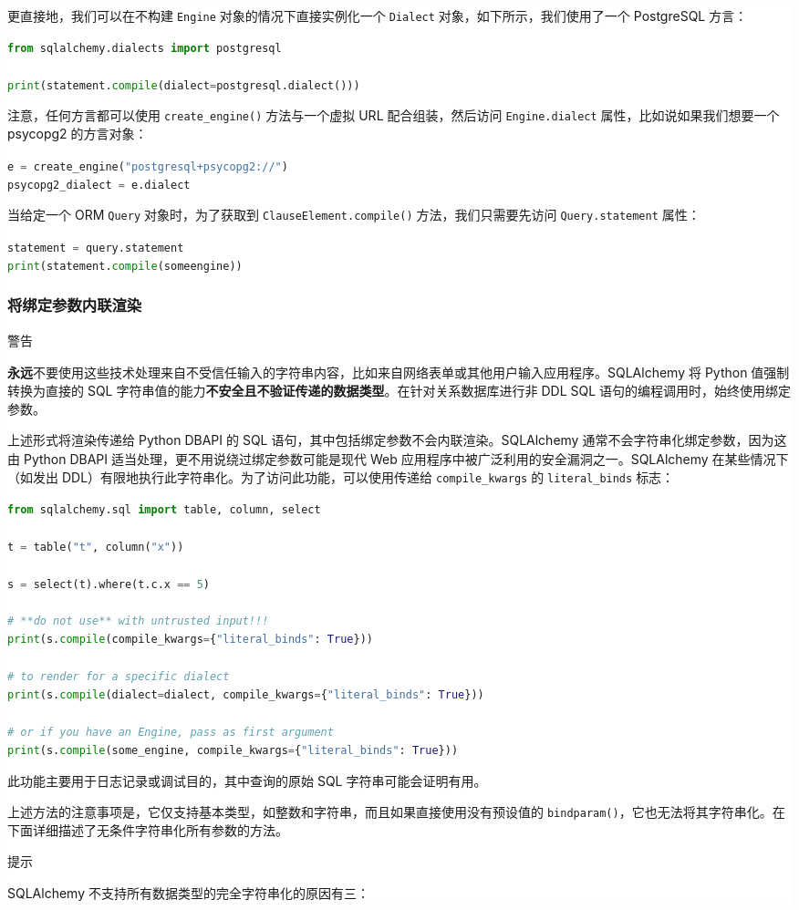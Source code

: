 更直接地，我们可以在不构建 `Engine` 对象的情况下直接实例化一个 `Dialect` 对象，如下所示，我们使用了一个 PostgreSQL 方言：

```py
from sqlalchemy.dialects import postgresql

print(statement.compile(dialect=postgresql.dialect()))
```

注意，任何方言都可以使用 `create_engine()` 方法与一个虚拟 URL 配合组装，然后访问 `Engine.dialect` 属性，比如说如果我们想要一个 psycopg2 的方言对象：

```py
e = create_engine("postgresql+psycopg2://")
psycopg2_dialect = e.dialect
```

当给定一个 ORM `Query` 对象时，为了获取到 `ClauseElement.compile()` 方法，我们只需要先访问 `Query.statement` 属性：

```py
statement = query.statement
print(statement.compile(someengine))
```

### 将绑定参数内联渲染

警告

**永远**不要使用这些技术处理来自不受信任输入的字符串内容，比如来自网络表单或其他用户输入应用程序。SQLAlchemy 将 Python 值强制转换为直接的 SQL 字符串值的能力**不安全且不验证传递的数据类型**。在针对关系数据库进行非 DDL SQL 语句的编程调用时，始终使用绑定参数。

上述形式将渲染传递给 Python DBAPI 的 SQL 语句，其中包括绑定参数不会内联渲染。SQLAlchemy 通常不会字符串化绑定参数，因为这由 Python DBAPI 适当处理，更不用说绕过绑定参数可能是现代 Web 应用程序中被广泛利用的安全漏洞之一。SQLAlchemy 在某些情况下（如发出 DDL）有限地执行此字符串化。为了访问此功能，可以使用传递给 `compile_kwargs` 的 `literal_binds` 标志：

```py
from sqlalchemy.sql import table, column, select

t = table("t", column("x"))

s = select(t).where(t.c.x == 5)

# **do not use** with untrusted input!!!
print(s.compile(compile_kwargs={"literal_binds": True}))

# to render for a specific dialect
print(s.compile(dialect=dialect, compile_kwargs={"literal_binds": True}))

# or if you have an Engine, pass as first argument
print(s.compile(some_engine, compile_kwargs={"literal_binds": True}))
```

此功能主要用于日志记录或调试目的，其中查询的原始 SQL 字符串可能会证明有用。

上述方法的注意事项是，它仅支持基本类型，如整数和字符串，而且如果直接使用没有预设值的 `bindparam()`，它也无法将其字符串化。在下面详细描述了无条件字符串化所有参数的方法。

提示

SQLAlchemy 不支持所有数据类型的完全字符串化的原因有三：
